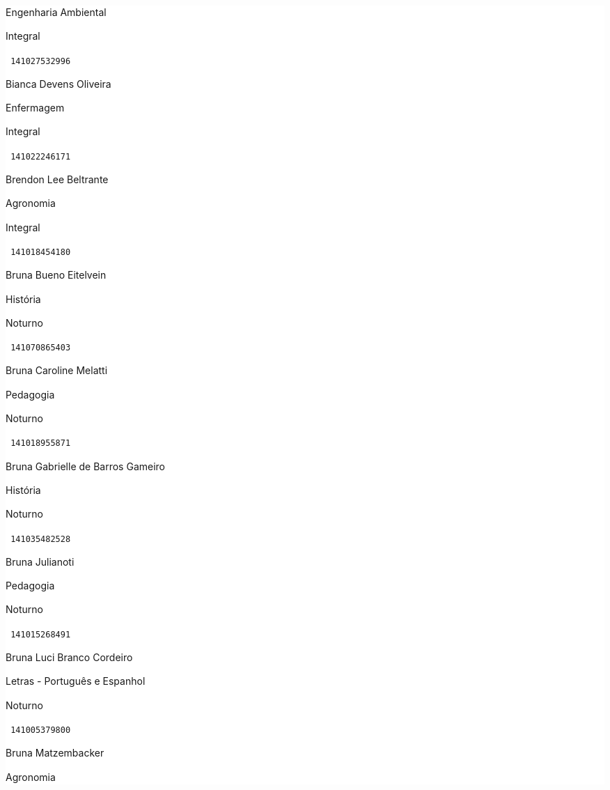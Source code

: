    Engenharia Ambiental

   Integral

     141027532996

   Bianca Devens Oliveira

   Enfermagem

   Integral

     141022246171

   Brendon Lee Beltrante

   Agronomia

   Integral

     141018454180

   Bruna Bueno Eitelvein

   História

   Noturno

     141070865403

   Bruna Caroline Melatti

   Pedagogia

   Noturno

     141018955871

   Bruna Gabrielle de Barros Gameiro

   História

   Noturno

     141035482528

   Bruna Julianoti

   Pedagogia

   Noturno

     141015268491

   Bruna Luci Branco Cordeiro

   Letras - Português e Espanhol

   Noturno

     141005379800

   Bruna Matzembacker

   Agronomia
